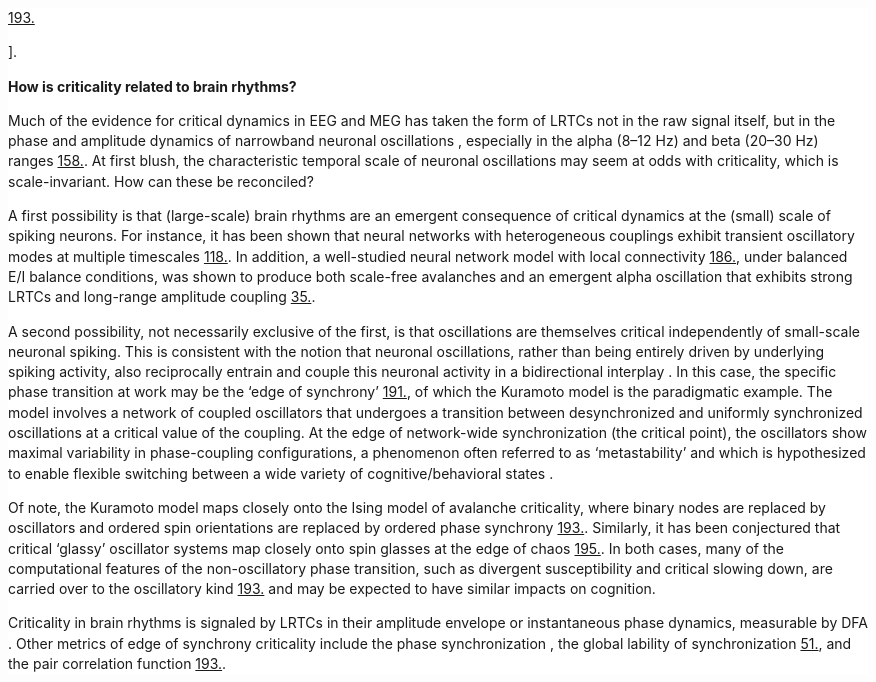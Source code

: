 [193.](https://www.cell.com/trends/neurosciences/fulltext/S0166-2236(22)00164-3#bb0965)

].

**How is criticality related to brain rhythms?**

Much of the evidence for critical dynamics in EEG and MEG has taken the form of LRTCs not in the raw signal itself, but in the phase and amplitude dynamics of narrowband neuronal oscillations , especially in the alpha (8–12 Hz) and beta (20–30 Hz) ranges [158.](https://www.cell.com/trends/neurosciences/fulltext/S0166-2236(22)00164-3#bb0790). At first blush, the characteristic temporal scale of neuronal oscillations may seem at odds with criticality, which is scale-invariant. How can these be reconciled?

A first possibility is that (large-scale) brain rhythms are an emergent consequence of critical dynamics at the (small) scale of spiking neurons. For instance, it has been shown that neural networks with heterogeneous couplings exhibit transient oscillatory modes at multiple timescales [118.](https://www.cell.com/trends/neurosciences/fulltext/S0166-2236(22)00164-3#bb0590). In addition, a well-studied neural network model with local connectivity [186.](https://www.cell.com/trends/neurosciences/fulltext/S0166-2236(22)00164-3#bb0930), under balanced E/I balance conditions, was shown to produce both scale-free avalanches and an emergent alpha oscillation that exhibits strong LRTCs  and long-range amplitude coupling [35.](https://www.cell.com/trends/neurosciences/fulltext/S0166-2236(22)00164-3#bb0175).

A second possibility, not necessarily exclusive of the first, is that oscillations are themselves critical independently of small-scale neuronal spiking. This is consistent with the notion that neuronal oscillations, rather than being entirely driven by underlying spiking activity, also reciprocally entrain and couple this neuronal activity in a bidirectional interplay . In this case, the specific phase transition at work may be the ‘edge of synchrony’ [191.](https://www.cell.com/trends/neurosciences/fulltext/S0166-2236(22)00164-3#bb0955), of which the Kuramoto model  is the paradigmatic example. The model involves a network of coupled oscillators that undergoes a transition between desynchronized and uniformly synchronized oscillations at a critical value of the coupling. At the edge of network-wide synchronization (the critical point), the oscillators show maximal variability in phase-coupling configurations, a phenomenon often referred to as ‘metastability’ and which is hypothesized to enable flexible switching between a wide variety of cognitive/behavioral states .

Of note, the Kuramoto model maps closely onto the Ising model of avalanche criticality, where binary nodes are replaced by oscillators and ordered spin orientations are replaced by ordered phase synchrony [193.](https://www.cell.com/trends/neurosciences/fulltext/S0166-2236(22)00164-3#bb0965). Similarly, it has been conjectured that critical ‘glassy’ oscillator systems  map closely onto spin glasses at the edge of chaos [195.](https://www.cell.com/trends/neurosciences/fulltext/S0166-2236(22)00164-3#bb0975). In both cases, many of the computational features of the non-oscillatory phase transition, such as divergent susceptibility and critical slowing down, are carried over to the oscillatory kind [193.](https://www.cell.com/trends/neurosciences/fulltext/S0166-2236(22)00164-3#bb0965) and may be expected to have similar impacts on cognition.

Criticality in brain rhythms is signaled by LRTCs in their amplitude envelope or instantaneous phase dynamics, measurable by DFA . Other metrics of edge of synchrony criticality include the phase synchronization , the global lability of synchronization [51.](https://www.cell.com/trends/neurosciences/fulltext/S0166-2236(22)00164-3#bb0255), and the pair correlation function [193.](https://www.cell.com/trends/neurosciences/fulltext/S0166-2236(22)00164-3#bb0965).
